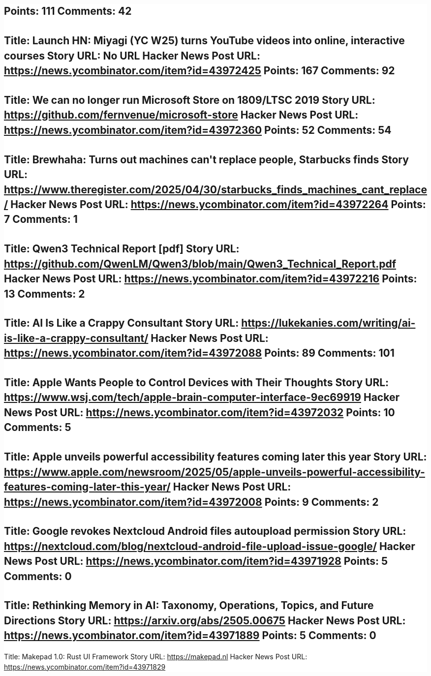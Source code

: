 Points: 111
Comments: 42
----------------------------------------
Title: Launch HN: Miyagi (YC W25) turns YouTube videos into online, interactive courses
Story URL: No URL
Hacker News Post URL: https://news.ycombinator.com/item?id=43972425
Points: 167
Comments: 92
----------------------------------------
Title: We can no longer run Microsoft Store on 1809/LTSC 2019
Story URL: https://github.com/fernvenue/microsoft-store
Hacker News Post URL: https://news.ycombinator.com/item?id=43972360
Points: 52
Comments: 54
----------------------------------------
Title: Brewhaha: Turns out machines can't replace people, Starbucks finds
Story URL: https://www.theregister.com/2025/04/30/starbucks_finds_machines_cant_replace/
Hacker News Post URL: https://news.ycombinator.com/item?id=43972264
Points: 7
Comments: 1
----------------------------------------
Title: Qwen3 Technical Report [pdf]
Story URL: https://github.com/QwenLM/Qwen3/blob/main/Qwen3_Technical_Report.pdf
Hacker News Post URL: https://news.ycombinator.com/item?id=43972216
Points: 13
Comments: 2
----------------------------------------
Title: AI Is Like a Crappy Consultant
Story URL: https://lukekanies.com/writing/ai-is-like-a-crappy-consultant/
Hacker News Post URL: https://news.ycombinator.com/item?id=43972088
Points: 89
Comments: 101
----------------------------------------
Title: Apple Wants People to Control Devices with Their Thoughts
Story URL: https://www.wsj.com/tech/apple-brain-computer-interface-9ec69919
Hacker News Post URL: https://news.ycombinator.com/item?id=43972032
Points: 10
Comments: 5
----------------------------------------
Title: Apple unveils powerful accessibility features coming later this year
Story URL: https://www.apple.com/newsroom/2025/05/apple-unveils-powerful-accessibility-features-coming-later-this-year/
Hacker News Post URL: https://news.ycombinator.com/item?id=43972008
Points: 9
Comments: 2
----------------------------------------
Title: Google revokes Nextcloud Android files autoupload permission
Story URL: https://nextcloud.com/blog/nextcloud-android-file-upload-issue-google/
Hacker News Post URL: https://news.ycombinator.com/item?id=43971928
Points: 5
Comments: 0
----------------------------------------
Title: Rethinking Memory in AI: Taxonomy, Operations, Topics, and Future Directions
Story URL: https://arxiv.org/abs/2505.00675
Hacker News Post URL: https://news.ycombinator.com/item?id=43971889
Points: 5
Comments: 0
----------------------------------------
Title: Makepad 1.0: Rust UI Framework
Story URL: https://makepad.nl
Hacker News Post URL: https://news.ycombinator.com/item?id=43971829